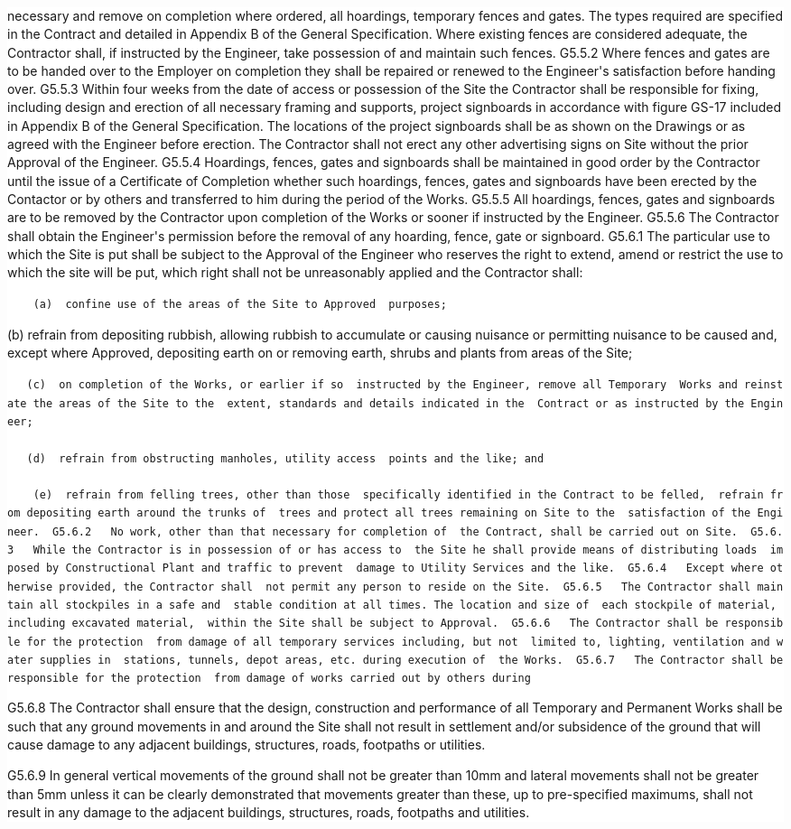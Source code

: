    necessary and remove on completion where ordered, all  hoardings, temporary fences and gates. The types  required are specified in the Contract and detailed in  Appendix B of the General Specification. Where  existing  fences  are  considered  adequate,  the  Contractor shall, if instructed by the Engineer, take  possession of and maintain such fences.  G5.5.2   Where fences and gates are to be handed over to the  Employer on completion they shall be repaired or renewed  to the Engineer's satisfaction before handing over.   G5.5.3   Within four weeks from the date of access or possession  of the Site the Contractor shall be responsible for fixing,  including design and erection of all necessary framing and  supports, project signboards in accordance with figure  GS-17 included in Appendix B of the General Specification.  The locations of the project signboards shall be as shown  on the Drawings or as agreed with the Engineer before  erection. The Contractor shall not erect any other  advertising signs on Site without the prior Approval of the  Engineer.  G5.5.4   Hoardings, fences, gates and signboards shall be  maintained in good order by the Contractor until the issue  of a Certificate of Completion whether such hoardings,  fences, gates and signboards have been erected by the  Contactor or by others and transferred to him during the  period of the Works.  G5.5.5   All hoardings, fences, gates and signboards are to be  removed by the Contractor upon completion of the Works  or sooner if instructed by the Engineer.  G5.5.6   The Contractor shall obtain the Engineer's permission  before the removal of any hoarding, fence, gate or  signboard.  G5.6.1   The particular use to which the Site is put shall be subject  to the Approval of the Engineer who reserves the right to  extend, amend or restrict the use to which the site will be  put, which right shall not be unreasonably applied and the  Contractor shall:  

        (a)  confine use of the areas of the Site to Approved  purposes;  

(b)  refrain from depositing rubbish, allowing rubbish to  accumulate or causing nuisance or permitting  nuisance to be caused and, except where Approved,  depositing earth on or removing earth, shrubs and  plants from areas of the Site; 

       (c)  on completion of the Works, or earlier if so  instructed by the Engineer, remove all Temporary  Works and reinstate the areas of the Site to the  extent, standards and details indicated in the  Contract or as instructed by the Engineer; 

       (d)  refrain from obstructing manholes, utility access  points and the like; and 

        (e)  refrain from felling trees, other than those  specifically identified in the Contract to be felled,  refrain from depositing earth around the trunks of  trees and protect all trees remaining on Site to the  satisfaction of the Engineer.  G5.6.2   No work, other than that necessary for completion of  the Contract, shall be carried out on Site.  G5.6.3   While the Contractor is in possession of or has access to  the Site he shall provide means of distributing loads  imposed by Constructional Plant and traffic to prevent  damage to Utility Services and the like.  G5.6.4   Except where otherwise provided, the Contractor shall  not permit any person to reside on the Site.  G5.6.5   The Contractor shall maintain all stockpiles in a safe and  stable condition at all times. The location and size of  each stockpile of material, including excavated material,  within the Site shall be subject to Approval.  G5.6.6   The Contractor shall be responsible for the protection  from damage of all temporary services including, but not  limited to, lighting, ventilation and water supplies in  stations, tunnels, depot areas, etc. during execution of  the Works.  G5.6.7   The Contractor shall be responsible for the protection  from damage of works carried out by others during  

G5.6.8  The Contractor shall ensure that the design, construction  and performance of all Temporary and Permanent Works  shall be such that any ground movements in and around  the Site shall not result in settlement and/or subsidence  of the ground that will cause damage to any adjacent  buildings, structures, roads, footpaths or utilities.  

G5.6.9   In general vertical movements of the ground shall  not be greater than 10mm and lateral movements  shall not be greater than 5mm unless it can be clearly  demonstrated that movements greater than these, up  to pre-specified maximums, shall not result in any  damage to the adjacent buildings, structures, roads,  footpaths and utilities.  
